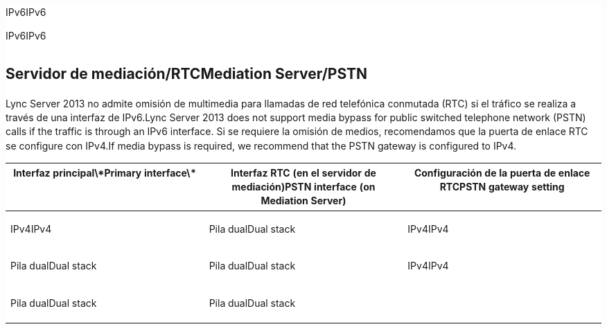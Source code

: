 <tr class="odd">
<td><p><span data-ttu-id="06947-166">IPv6</span><span class="sxs-lookup"><span data-stu-id="06947-166">IPv6</span></span></p></td>
<td><p><span data-ttu-id="06947-167">IPv6</span><span class="sxs-lookup"><span data-stu-id="06947-167">IPv6</span></span></p></td>
</tr>
</tbody>
</table>


</div>

<div>

## <a name="mediation-serverpstn"></a><span data-ttu-id="06947-168">Servidor de mediación/RTC</span><span class="sxs-lookup"><span data-stu-id="06947-168">Mediation Server/PSTN</span></span>

<span data-ttu-id="06947-169">Lync Server 2013 no admite omisión de multimedia para llamadas de red telefónica conmutada (RTC) si el tráfico se realiza a través de una interfaz de IPv6.</span><span class="sxs-lookup"><span data-stu-id="06947-169">Lync Server 2013 does not support media bypass for public switched telephone network (PSTN) calls if the traffic is through an IPv6 interface.</span></span> <span data-ttu-id="06947-170">Si se requiere la omisión de medios, recomendamos que la puerta de enlace RTC se configure con IPv4.</span><span class="sxs-lookup"><span data-stu-id="06947-170">If media bypass is required, we recommend that the PSTN gateway is configured to IPv4.</span></span>


<table>
<colgroup>
<col style="width: 33%" />
<col style="width: 33%" />
<col style="width: 33%" />
</colgroup>
<thead>
<tr class="header">
<th><span data-ttu-id="06947-171">Interfaz principal\*</span><span class="sxs-lookup"><span data-stu-id="06947-171">Primary interface\*</span></span></th>
<th><span data-ttu-id="06947-172">Interfaz RTC (en el servidor de mediación)</span><span class="sxs-lookup"><span data-stu-id="06947-172">PSTN interface (on Mediation Server)</span></span></th>
<th><span data-ttu-id="06947-173">Configuración de la puerta de enlace RTC</span><span class="sxs-lookup"><span data-stu-id="06947-173">PSTN gateway setting</span></span></th>
</tr>
</thead>
<tbody>
<tr class="odd">
<td><p><span data-ttu-id="06947-174">IPv4</span><span class="sxs-lookup"><span data-stu-id="06947-174">IPv4</span></span></p></td>
<td><p><span data-ttu-id="06947-175">Pila dual</span><span class="sxs-lookup"><span data-stu-id="06947-175">Dual stack</span></span></p></td>
<td><p><span data-ttu-id="06947-176">IPv4</span><span class="sxs-lookup"><span data-stu-id="06947-176">IPv4</span></span></p></td>
</tr>
<tr class="even">
<td><p><span data-ttu-id="06947-177">Pila dual</span><span class="sxs-lookup"><span data-stu-id="06947-177">Dual stack</span></span></p></td>
<td><p><span data-ttu-id="06947-178">Pila dual</span><span class="sxs-lookup"><span data-stu-id="06947-178">Dual stack</span></span></p></td>
<td><p><span data-ttu-id="06947-179">IPv4</span><span class="sxs-lookup"><span data-stu-id="06947-179">IPv4</span></span></p></td>
</tr>
<tr class="odd">
<td><p><span data-ttu-id="06947-180">Pila dual</span><span class="sxs-lookup"><span data-stu-id="06947-180">Dual stack</span></span></p></td>
<td><p><span data-ttu-id="06947-181">Pila dual</span><span class="sxs-lookup"><span data-stu-id="06947-181">Dual stack</span></span></p></td>